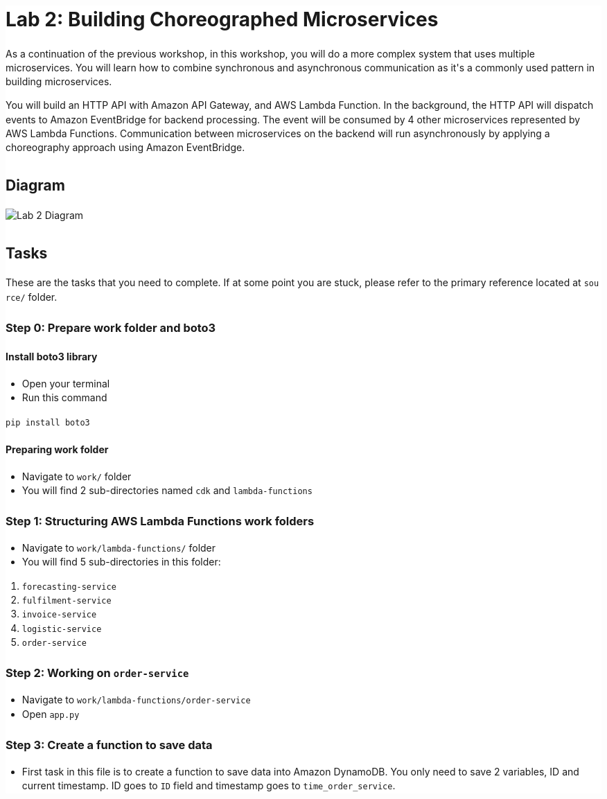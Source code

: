 # Lab 2: Building Choreographed Microservices  
As a continuation of the previous workshop, in this workshop, you will do a more complex system that uses multiple microservices. You will learn how to combine synchronous and asynchronous communication as it's a commonly used pattern in building microservices.

You will build an HTTP API with Amazon API Gateway, and AWS Lambda Function. In the background, the HTTP API will dispatch events to Amazon EventBridge for backend processing. The event will be consumed by 4 other microservices represented by AWS Lambda Functions. Communication between microservices on the backend will run asynchronously by applying a choreography approach using Amazon EventBridge.

## Diagram
![Lab 2 Diagram](https://raw.githubusercontent.com/donnieprakoso/workshop-eventDrivenMicroservices/master/2-lab-choreographMicroservices/lab2-diagram.png)

## Tasks
These are the tasks that you need to complete. If at some point you are stuck, please refer to the primary reference located at `source/` folder. 

### Step 0: Prepare work folder and boto3
#### Install boto3 library
- Open your terminal
- Run this command
```bash
pip install boto3
```

#### Preparing work folder
- Navigate to `work/` folder
- You will find 2 sub-directories named `cdk` and `lambda-functions`

### Step 1: Structuring AWS Lambda Functions work folders
- Navigate to `work/lambda-functions/` folder
- You will find 5 sub-directories in this folder: 
1. `forecasting-service`
2.	`fulfilment-service`
3. `invoice-service`
4. `logistic-service`
5. `order-service`

### Step 2: Working on `order-service`
- Navigate to `work/lambda-functions/order-service`
- Open `app.py`

### Step 3: Create a function to save data
- First task in this file is to create a function to save data into Amazon DynamoDB. You only need to save 2 variables, ID and current timestamp. ID goes to `ID` field and timestamp goes to `time_order_service`.
